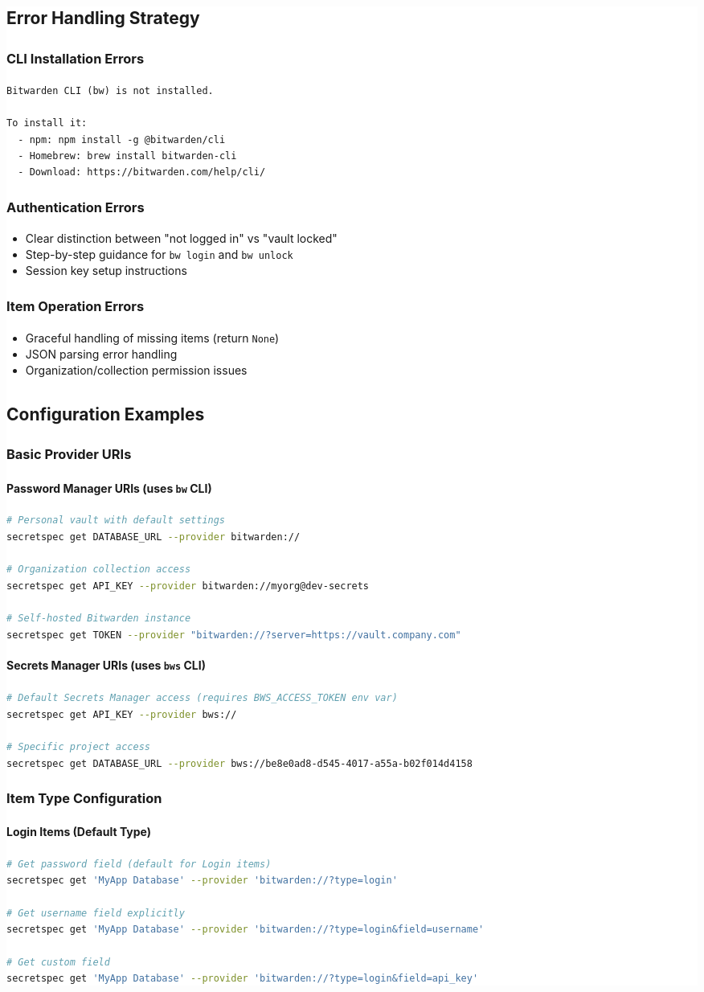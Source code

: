## Error Handling Strategy

### CLI Installation Errors
```
Bitwarden CLI (bw) is not installed.

To install it:
  - npm: npm install -g @bitwarden/cli
  - Homebrew: brew install bitwarden-cli
  - Download: https://bitwarden.com/help/cli/
```

### Authentication Errors
- Clear distinction between "not logged in" vs "vault locked"
- Step-by-step guidance for `bw login` and `bw unlock`
- Session key setup instructions

### Item Operation Errors
- Graceful handling of missing items (return `None`)
- JSON parsing error handling
- Organization/collection permission issues

## Configuration Examples

### Basic Provider URIs

#### Password Manager URIs (uses `bw` CLI)
```bash
# Personal vault with default settings
secretspec get DATABASE_URL --provider bitwarden://

# Organization collection access
secretspec get API_KEY --provider bitwarden://myorg@dev-secrets

# Self-hosted Bitwarden instance
secretspec get TOKEN --provider "bitwarden://?server=https://vault.company.com"
```

#### Secrets Manager URIs (uses `bws` CLI)
```bash
# Default Secrets Manager access (requires BWS_ACCESS_TOKEN env var)
secretspec get API_KEY --provider bws://

# Specific project access
secretspec get DATABASE_URL --provider bws://be8e0ad8-d545-4017-a55a-b02f014d4158
```

### Item Type Configuration

#### Login Items (Default Type)
```bash
# Get password field (default for Login items)
secretspec get 'MyApp Database' --provider 'bitwarden://?type=login'

# Get username field explicitly
secretspec get 'MyApp Database' --provider 'bitwarden://?type=login&field=username'

# Get custom field
secretspec get 'MyApp Database' --provider 'bitwarden://?type=login&field=api_key'
```
